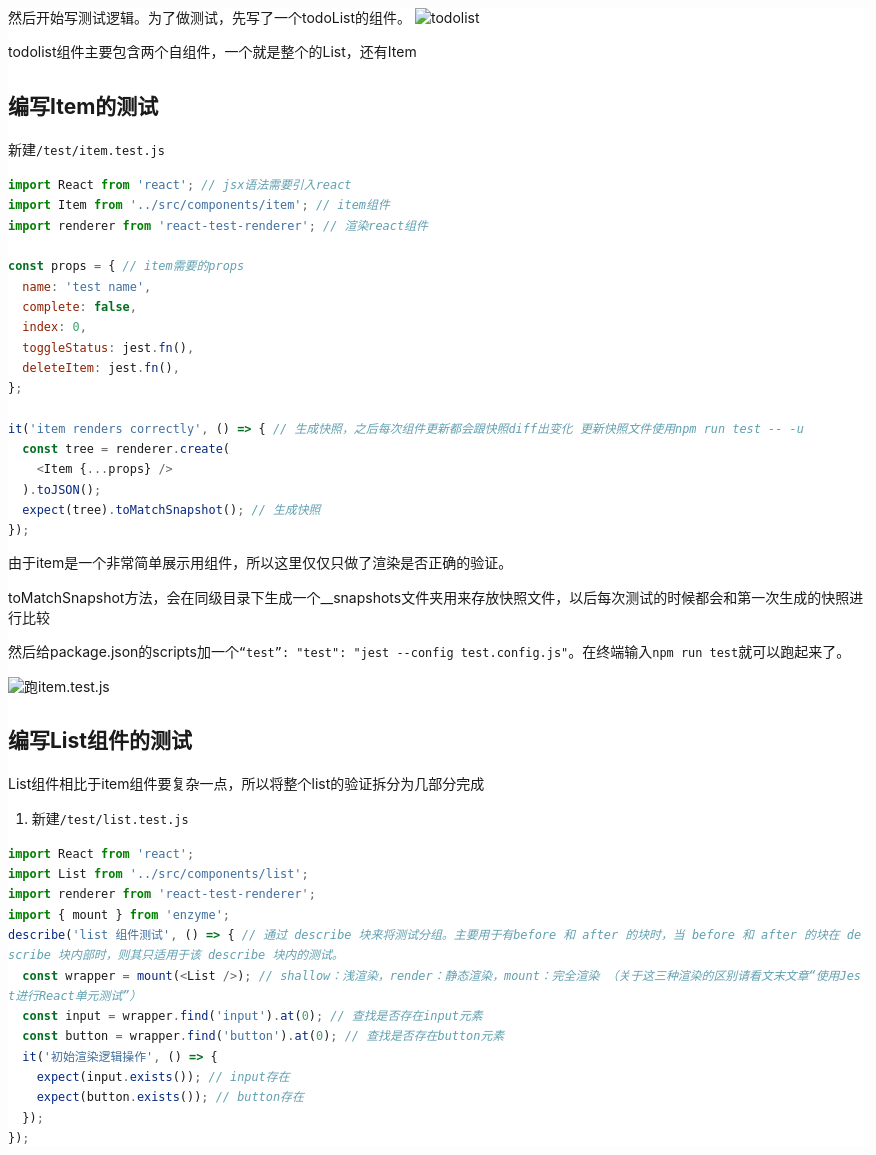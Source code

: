 然后开始写测试逻辑。为了做测试，先写了一个todoList的组件。
![todolist](https://lms-flies.oss-cn-guangzhou.aliyuncs.com/blog/imgs/20200714172705.jpg!trans_webp)

todolist组件主要包含两个自组件，一个就是整个的List，还有Item

## 编写Item的测试

新建`/test/item.test.js`
```javascript
import React from 'react'; // jsx语法需要引入react
import Item from '../src/components/item'; // item组件
import renderer from 'react-test-renderer'; // 渲染react组件

const props = { // item需要的props
  name: 'test name',
  complete: false,
  index: 0,
  toggleStatus: jest.fn(),
  deleteItem: jest.fn(),
};

it('item renders correctly', () => { // 生成快照，之后每次组件更新都会跟快照diff出变化 更新快照文件使用npm run test -- -u
  const tree = renderer.create(
    <Item {...props} />
  ).toJSON();
  expect(tree).toMatchSnapshot(); // 生成快照
});
```
由于item是一个非常简单展示用组件，所以这里仅仅只做了渲染是否正确的验证。

toMatchSnapshot方法，会在同级目录下生成一个__snapshots文件夹用来存放快照文件，以后每次测试的时候都会和第一次生成的快照进行比较

然后给package.json的scripts加一个`“test”: "test": "jest --config test.config.js"`。在终端输入`npm run test`就可以跑起来了。

![跑item.test.js](https://lms-flies.oss-cn-guangzhou.aliyuncs.com/blog/imgs/20200714174247.jpg!trans_webp)

## 编写List组件的测试
List组件相比于item组件要复杂一点，所以将整个list的验证拆分为几部分完成

1. 新建`/test/list.test.js`
```javascript
import React from 'react';
import List from '../src/components/list';
import renderer from 'react-test-renderer';
import { mount } from 'enzyme';
describe('list 组件测试', () => { // 通过 describe 块来将测试分组。主要用于有before 和 after 的块时，当 before 和 after 的块在 describe 块内部时，则其只适用于该 describe 块内的测试。
  const wrapper = mount(<List />); // shallow：浅渲染，render：静态渲染，mount：完全渲染 （关于这三种渲染的区别请看文末文章“使用Jest进行React单元测试”）
  const input = wrapper.find('input').at(0); // 查找是否存在input元素
  const button = wrapper.find('button').at(0); // 查找是否存在button元素
  it('初始渲染逻辑操作', () => {
    expect(input.exists()); // input存在
    expect(button.exists()); // button存在
  });
});
```
